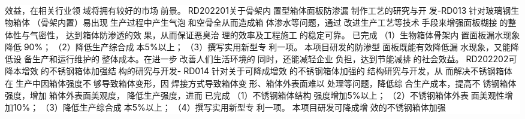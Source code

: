 效益，在相关行业领
域将拥有较好的市场
前景。
RD202201关于骨架内
置型箱体面板防渗漏
制作工艺的研究与开
发-RD013
针对玻璃钢生物箱体
（骨架内置）易出现
生产过程中产生气泡
和空骨全从而造成箱
体渗水等问题，通过
改进生产工艺等技术
手段来增强面板糊接
的整体性与气密性，
达到箱体防渗透的效
果，从而保证恶臭治
理的效率及工程施工
的稳定可靠。
已完成
（1）生物箱体骨架内
置面板漏水现象降低
90%；
（2）降低生产综合成
本5%以上；
（3）撰写实用新型专
利一项。
本项目研发的防渗型
面板既能有效降低漏
水现象，又能降低设
备生产和运行维护的
整体成本。在进一步
改善人们生活环境的
同时，还能减轻企业
负担，达到节能减排
的社会效益。
RD202202可降本增效
的不锈钢箱体加强结
构的研究与开发-
RD014
针对关于可降成增效
的不锈钢箱体加强的
结构研究与开发，从
而解决不锈钢箱体在
生产中因箱体强度不
够导致箱体变形，因
焊接方式导致箱体变
形、箱体外表面难以
处理等问题，降低综
合生产成本，提高不
锈钢箱体强度，增加
箱体外表面美观度，
降低生产强度，进而
已完成
（1）不锈钢箱体结构
强度增加5%以上；
（2）不锈钢箱体外表
面美观性增加10%；
（3）降低生产综合成
本5%以上；
（4）撰写实用新型专
利一项。
本项目研发可降成增
效的不锈钢箱体加强